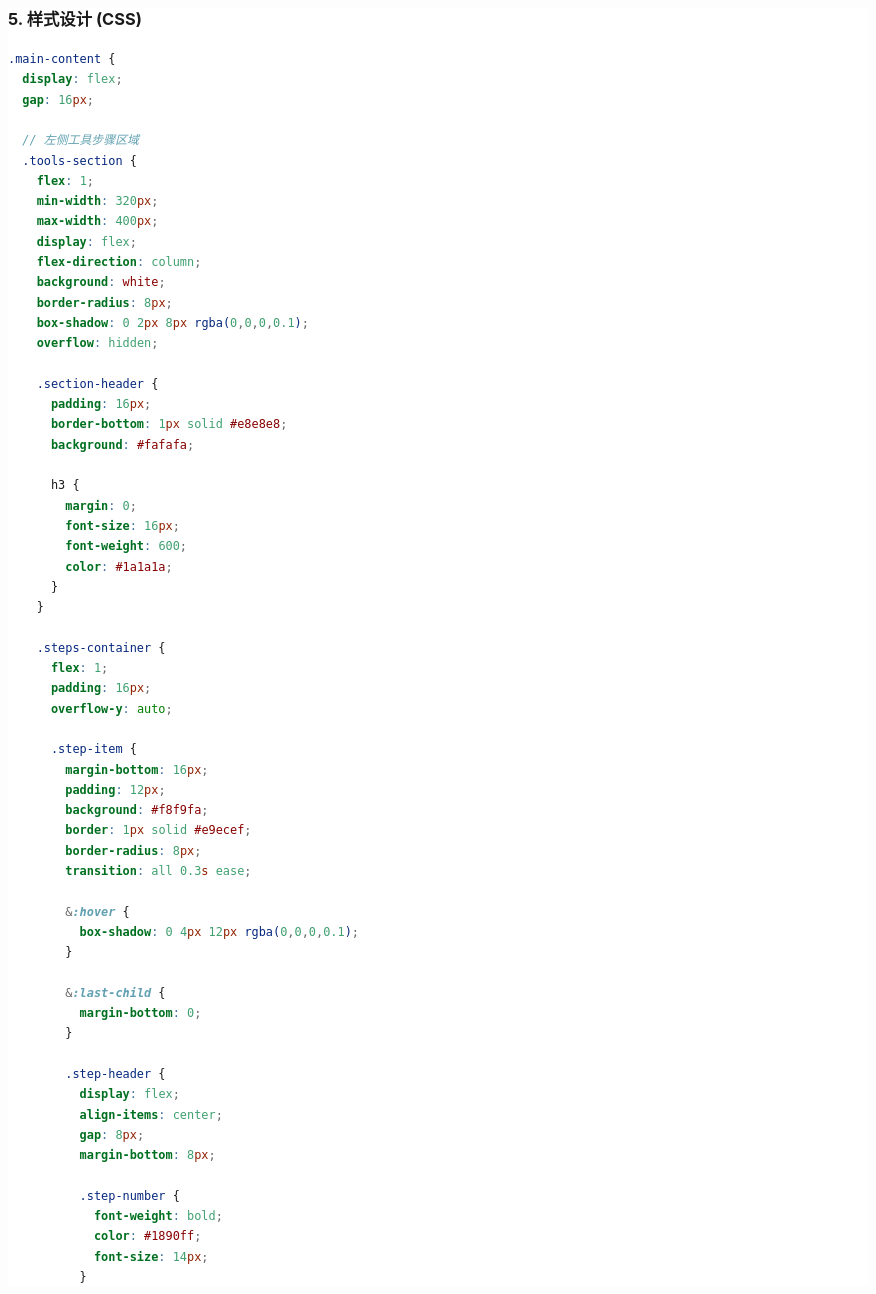 ### 5. 样式设计 (CSS)
```scss
.main-content {
  display: flex;
  gap: 16px;
  
  // 左侧工具步骤区域
  .tools-section {
    flex: 1;
    min-width: 320px;
    max-width: 400px;
    display: flex;
    flex-direction: column;
    background: white;
    border-radius: 8px;
    box-shadow: 0 2px 8px rgba(0,0,0,0.1);
    overflow: hidden;
    
    .section-header {
      padding: 16px;
      border-bottom: 1px solid #e8e8e8;
      background: #fafafa;
      
      h3 {
        margin: 0;
        font-size: 16px;
        font-weight: 600;
        color: #1a1a1a;
      }
    }
    
    .steps-container {
      flex: 1;
      padding: 16px;
      overflow-y: auto;
      
      .step-item {
        margin-bottom: 16px;
        padding: 12px;
        background: #f8f9fa;
        border: 1px solid #e9ecef;
        border-radius: 8px;
        transition: all 0.3s ease;
        
        &:hover {
          box-shadow: 0 4px 12px rgba(0,0,0,0.1);
        }
        
        &:last-child {
          margin-bottom: 0;
        }
        
        .step-header {
          display: flex;
          align-items: center;
          gap: 8px;
          margin-bottom: 8px;
          
          .step-number {
            font-weight: bold;
            color: #1890ff;
            font-size: 14px;
          }
```